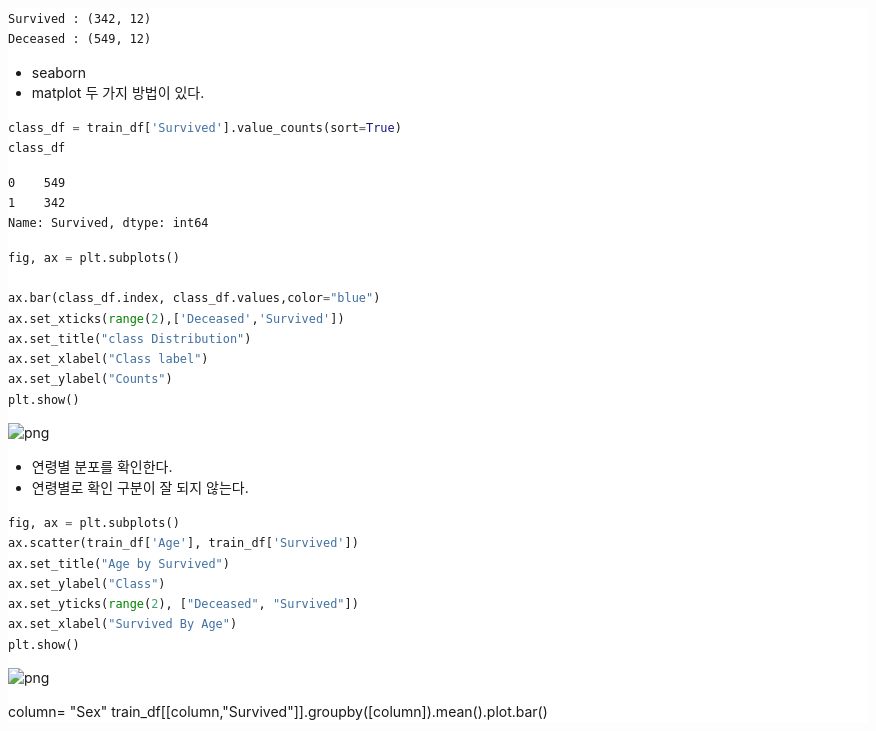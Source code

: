     Survived : (342, 12)
    Deceased : (549, 12)
    

- seaborn
- matplot 두 가지 방법이 있다.


```python
class_df = train_df['Survived'].value_counts(sort=True)
class_df
```




    0    549
    1    342
    Name: Survived, dtype: int64




```python
fig, ax = plt.subplots()

ax.bar(class_df.index, class_df.values,color="blue")
ax.set_xticks(range(2),['Deceased','Survived'])
ax.set_title("class Distribution")
ax.set_xlabel("Class label")
ax.set_ylabel("Counts")
plt.show()
```


    
![png](output_10_0.png)
    


- 연령별 분포를 확인한다.
- 연령별로 확인 구분이 잘 되지 않는다.


```python
fig, ax = plt.subplots()
ax.scatter(train_df['Age'], train_df['Survived'])
ax.set_title("Age by Survived")
ax.set_ylabel("Class")
ax.set_yticks(range(2), ["Deceased", "Survived"])
ax.set_xlabel("Survived By Age")
plt.show()
```


    
![png](output_12_0.png)
    


column= "Sex"
train_df[[column,"Survived"]].groupby([column]).mean().plot.bar()
